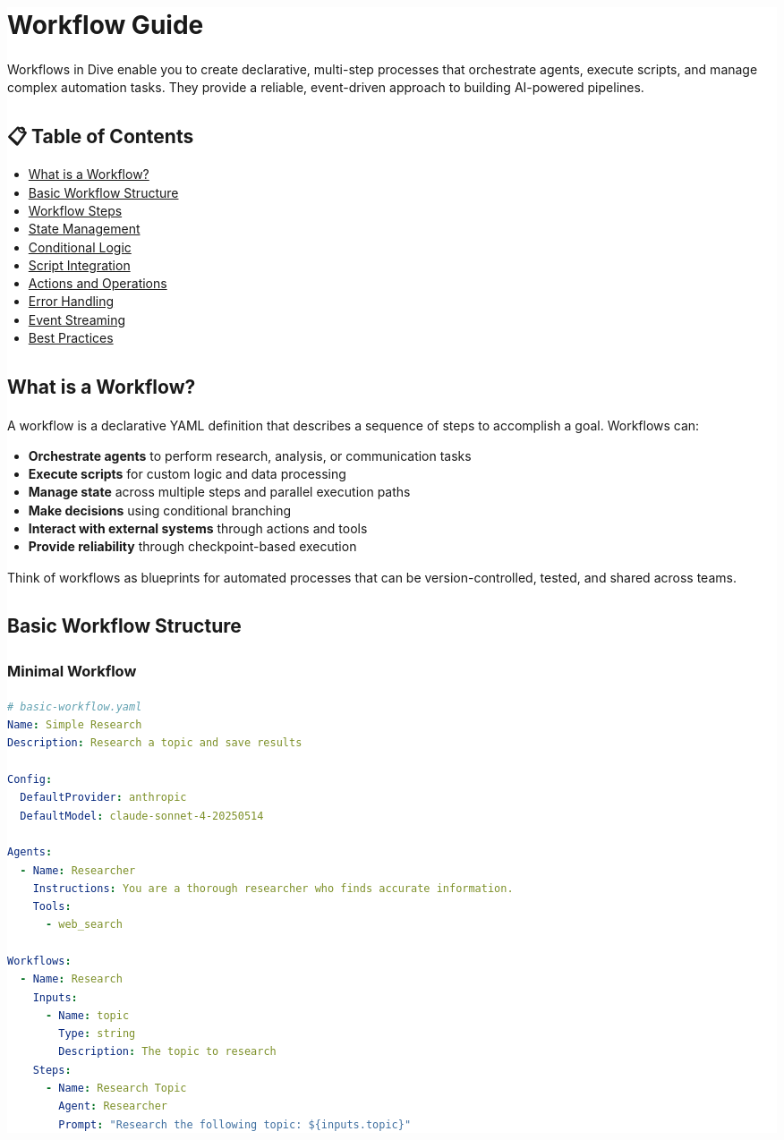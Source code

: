 # Workflow Guide

Workflows in Dive enable you to create declarative, multi-step processes that orchestrate agents, execute scripts, and manage complex automation tasks. They provide a reliable, event-driven approach to building AI-powered pipelines.

## 📋 Table of Contents

- [What is a Workflow?](#what-is-a-workflow)
- [Basic Workflow Structure](#basic-workflow-structure)
- [Workflow Steps](#workflow-steps)
- [State Management](#state-management)
- [Conditional Logic](#conditional-logic)
- [Script Integration](#script-integration)
- [Actions and Operations](#actions-and-operations)
- [Error Handling](#error-handling)
- [Event Streaming](#event-streaming)
- [Best Practices](#best-practices)

## What is a Workflow?

A workflow is a declarative YAML definition that describes a sequence of steps to accomplish a goal. Workflows can:

- **Orchestrate agents** to perform research, analysis, or communication tasks
- **Execute scripts** for custom logic and data processing
- **Manage state** across multiple steps and parallel execution paths
- **Make decisions** using conditional branching
- **Interact with external systems** through actions and tools
- **Provide reliability** through checkpoint-based execution

Think of workflows as blueprints for automated processes that can be version-controlled, tested, and shared across teams.

## Basic Workflow Structure

### Minimal Workflow

```yaml
# basic-workflow.yaml
Name: Simple Research
Description: Research a topic and save results

Config:
  DefaultProvider: anthropic
  DefaultModel: claude-sonnet-4-20250514

Agents:
  - Name: Researcher
    Instructions: You are a thorough researcher who finds accurate information.
    Tools:
      - web_search

Workflows:
  - Name: Research
    Inputs:
      - Name: topic
        Type: string
        Description: The topic to research
    Steps:
      - Name: Research Topic
        Agent: Researcher
        Prompt: "Research the following topic: ${inputs.topic}"
```